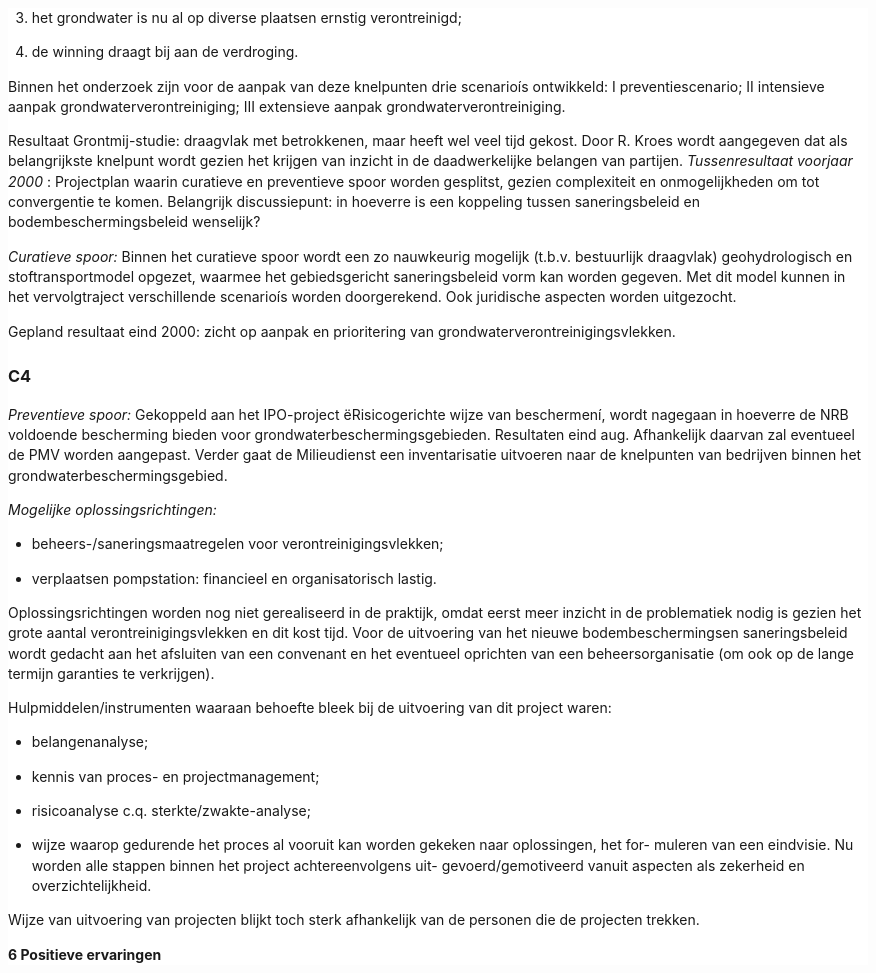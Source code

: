 3. het grondwater is nu al op diverse plaatsen ernstig verontreinigd; 

4. de winning draagt bij aan de verdroging. 

Binnen het onderzoek zijn voor de aanpak van deze knelpunten drie scenarioís ontwikkeld: I preventiescenario; II intensieve aanpak grondwaterverontreiniging; III extensieve aanpak grondwaterverontreiniging. 

Resultaat Grontmij-studie: draagvlak met betrokkenen, maar heeft wel veel tijd gekost. Door R. Kroes wordt aangegeven dat als belangrijkste knelpunt wordt gezien het krijgen van inzicht in de daadwerkelijke belangen van partijen. _Tussenresultaat voorjaar 2000_ : Projectplan waarin curatieve en preventieve spoor worden gesplitst, gezien complexiteit en onmogelijkheden om tot convergentie te komen. Belangrijk discussiepunt: in hoeverre is een koppeling tussen saneringsbeleid en bodembeschermingsbeleid wenselijk? 

_Curatieve spoor:_ Binnen het curatieve spoor wordt een zo nauwkeurig mogelijk (t.b.v. bestuurlijk draagvlak) geohydrologisch en stoftransportmodel opgezet, waarmee het gebiedsgericht saneringsbeleid vorm kan worden gegeven. Met dit model kunnen in het vervolgtraject verschillende scenarioís worden doorgerekend. Ook juridische aspecten worden uitgezocht. 

Gepland resultaat eind 2000: zicht op aanpak en prioritering van grondwaterverontreinigingsvlekken. 


### C4 

_Preventieve spoor:_ Gekoppeld aan het IPO-project ëRisicogerichte wijze van beschermení, wordt nagegaan in hoeverre de NRB voldoende bescherming bieden voor grondwaterbeschermingsgebieden. Resultaten eind aug. Afhankelijk daarvan zal eventueel de PMV worden aangepast. Verder gaat de Milieudienst een inventarisatie uitvoeren naar de knelpunten van bedrijven binnen het grondwaterbeschermingsgebied. 

_Mogelijke oplossingsrichtingen:_ 

- beheers-/saneringsmaatregelen voor verontreinigingsvlekken; 

- verplaatsen pompstation: financieel en organisatorisch lastig. 

Oplossingsrichtingen worden nog niet gerealiseerd in de praktijk, omdat eerst meer inzicht in de problematiek nodig is gezien het grote aantal verontreinigingsvlekken en dit kost tijd. Voor de uitvoering van het nieuwe bodembeschermingsen saneringsbeleid wordt gedacht aan het afsluiten van een convenant en het eventueel oprichten van een beheersorganisatie (om ook op de lange termijn garanties te verkrijgen). 

Hulpmiddelen/instrumenten waaraan behoefte bleek bij de uitvoering van dit project waren: 

- belangenanalyse; 

- kennis van proces- en projectmanagement; 

- risicoanalyse c.q. sterkte/zwakte-analyse; 

- wijze waarop gedurende het proces al vooruit kan worden gekeken naar oplossingen, het for-     muleren van een eindvisie. Nu worden alle stappen binnen het project achtereenvolgens uit-     gevoerd/gemotiveerd vanuit aspecten als zekerheid en overzichtelijkheid. 

Wijze van uitvoering van projecten blijkt toch sterk afhankelijk van de personen die de projecten trekken. 

**6 Positieve ervaringen** 
